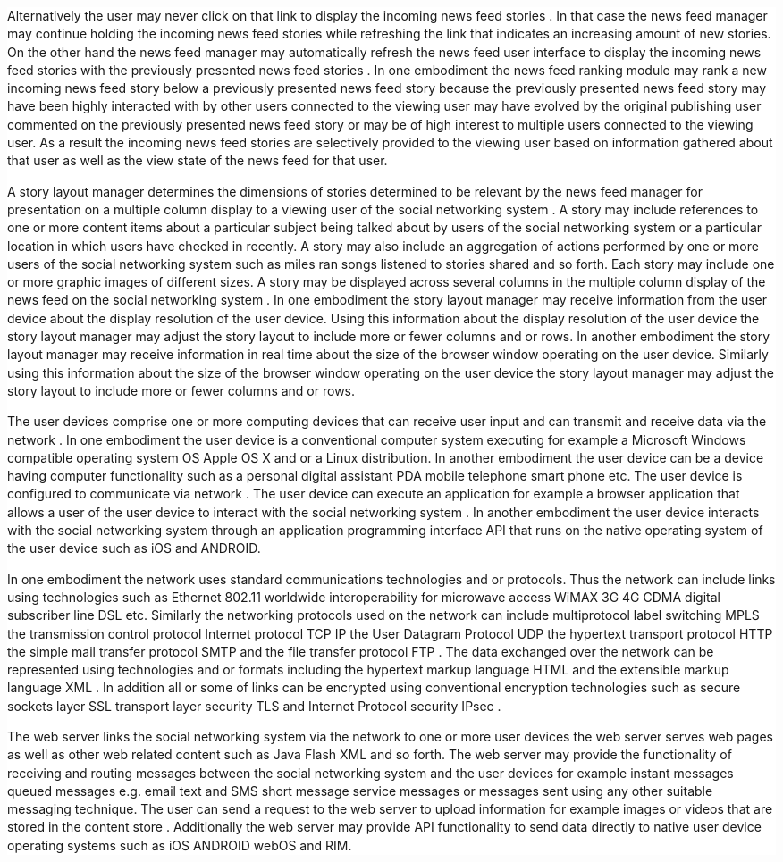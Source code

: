 Alternatively the user may never click on that link to display the incoming news feed stories . In that case the news feed manager may continue holding the incoming news feed stories while refreshing the link that indicates an increasing amount of new stories. On the other hand the news feed manager may automatically refresh the news feed user interface to display the incoming news feed stories with the previously presented news feed stories . In one embodiment the news feed ranking module may rank a new incoming news feed story below a previously presented news feed story because the previously presented news feed story may have been highly interacted with by other users connected to the viewing user may have evolved by the original publishing user commented on the previously presented news feed story or may be of high interest to multiple users connected to the viewing user. As a result the incoming news feed stories are selectively provided to the viewing user based on information gathered about that user as well as the view state of the news feed for that user.

A story layout manager determines the dimensions of stories determined to be relevant by the news feed manager for presentation on a multiple column display to a viewing user of the social networking system . A story may include references to one or more content items about a particular subject being talked about by users of the social networking system or a particular location in which users have checked in recently. A story may also include an aggregation of actions performed by one or more users of the social networking system such as miles ran songs listened to stories shared and so forth. Each story may include one or more graphic images of different sizes. A story may be displayed across several columns in the multiple column display of the news feed on the social networking system . In one embodiment the story layout manager may receive information from the user device about the display resolution of the user device. Using this information about the display resolution of the user device the story layout manager may adjust the story layout to include more or fewer columns and or rows. In another embodiment the story layout manager may receive information in real time about the size of the browser window operating on the user device. Similarly using this information about the size of the browser window operating on the user device the story layout manager may adjust the story layout to include more or fewer columns and or rows.

The user devices comprise one or more computing devices that can receive user input and can transmit and receive data via the network . In one embodiment the user device is a conventional computer system executing for example a Microsoft Windows compatible operating system OS Apple OS X and or a Linux distribution. In another embodiment the user device can be a device having computer functionality such as a personal digital assistant PDA mobile telephone smart phone etc. The user device is configured to communicate via network . The user device can execute an application for example a browser application that allows a user of the user device to interact with the social networking system . In another embodiment the user device interacts with the social networking system through an application programming interface API that runs on the native operating system of the user device such as iOS and ANDROID.

In one embodiment the network uses standard communications technologies and or protocols. Thus the network can include links using technologies such as Ethernet 802.11 worldwide interoperability for microwave access WiMAX 3G 4G CDMA digital subscriber line DSL etc. Similarly the networking protocols used on the network can include multiprotocol label switching MPLS the transmission control protocol Internet protocol TCP IP the User Datagram Protocol UDP the hypertext transport protocol HTTP the simple mail transfer protocol SMTP and the file transfer protocol FTP . The data exchanged over the network can be represented using technologies and or formats including the hypertext markup language HTML and the extensible markup language XML . In addition all or some of links can be encrypted using conventional encryption technologies such as secure sockets layer SSL transport layer security TLS and Internet Protocol security IPsec .

The web server links the social networking system via the network to one or more user devices the web server serves web pages as well as other web related content such as Java Flash XML and so forth. The web server may provide the functionality of receiving and routing messages between the social networking system and the user devices for example instant messages queued messages e.g. email text and SMS short message service messages or messages sent using any other suitable messaging technique. The user can send a request to the web server to upload information for example images or videos that are stored in the content store . Additionally the web server may provide API functionality to send data directly to native user device operating systems such as iOS ANDROID webOS and RIM.
